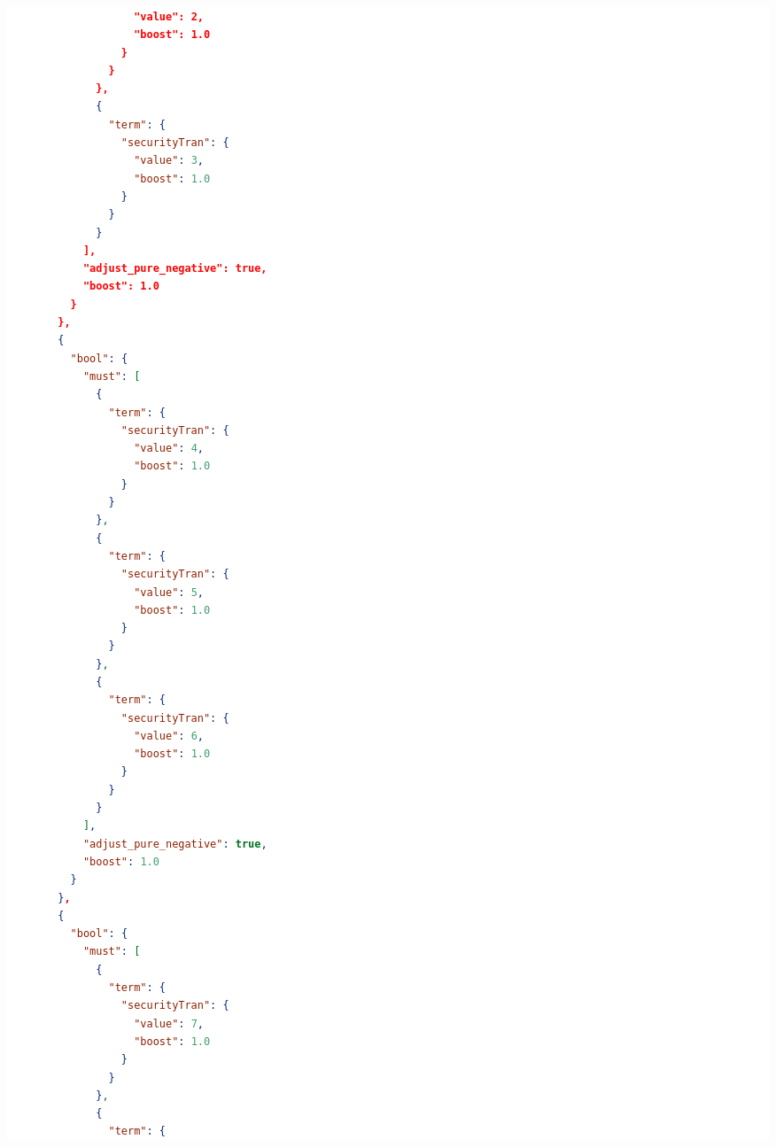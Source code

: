 ```json
                    "value": 2,
                    "boost": 1.0
                  }
                }
              },
              {
                "term": {
                  "securityTran": {
                    "value": 3,
                    "boost": 1.0
                  }
                }
              }
            ],
            "adjust_pure_negative": true,
            "boost": 1.0
          }
        },
        {
          "bool": {
            "must": [
              {
                "term": {
                  "securityTran": {
                    "value": 4,
                    "boost": 1.0
                  }
                }
              },
              {
                "term": {
                  "securityTran": {
                    "value": 5,
                    "boost": 1.0
                  }
                }
              },
              {
                "term": {
                  "securityTran": {
                    "value": 6,
                    "boost": 1.0
                  }
                }
              }
            ],
            "adjust_pure_negative": true,
            "boost": 1.0
          }
        },
        {
          "bool": {
            "must": [
              {
                "term": {
                  "securityTran": {
                    "value": 7,
                    "boost": 1.0
                  }
                }
              },
              {
                "term": {
```